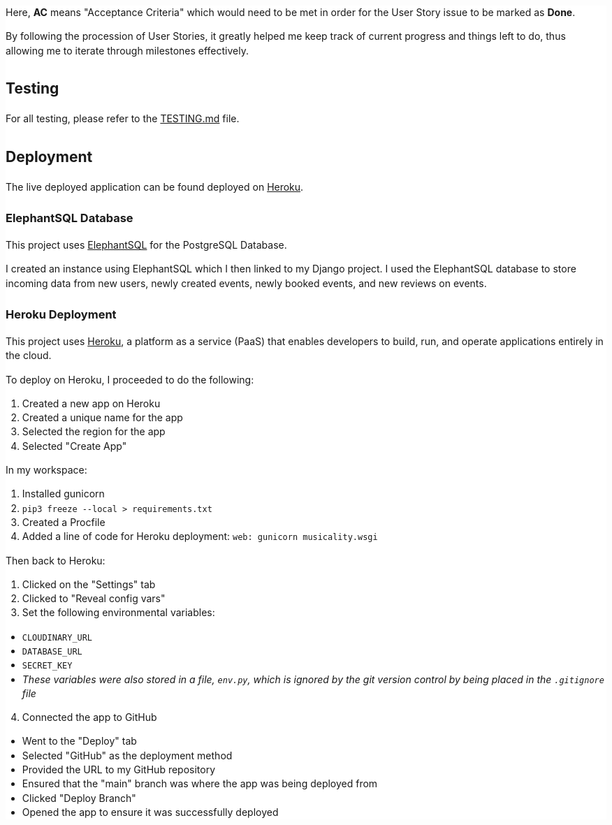 Here, **AC** means "Acceptance Criteria" which would need to be met in order for the User Story issue to be marked as **Done**.

By following the procession of User Stories, it greatly helped me keep track of current progress and things left to do, thus allowing me to iterate through milestones effectively.

## Testing

For all testing, please refer to the [TESTING.md](TESTING.md) file.

## Deployment

The live deployed application can be found deployed on [Heroku](https://musicality-event-booking-app-e0cfc73239f6.herokuapp.com).

### ElephantSQL Database

This project uses [ElephantSQL](https://www.elephantsql.com) for the PostgreSQL Database.

I created an instance using ElephantSQL which I then linked to my Django project. I used the ElephantSQL database to store incoming data from new users, newly created events, newly booked events, and new reviews on events.

### Heroku Deployment

This project uses [Heroku](https://www.heroku.com), a platform as a service (PaaS) that enables developers to build, run, and operate applications entirely in the cloud.

To deploy on Heroku, I proceeded to do the following:

1. Created a new app on Heroku
2. Created a unique name for the app
3. Selected the region for the app
4. Selected "Create App"

In my workspace:

1. Installed gunicorn
2. `pip3 freeze --local > requirements.txt`
3. Created a Procfile
4. Added a line of code for Heroku deployment: `web: gunicorn musicality.wsgi`

Then back to Heroku:

1. Clicked on the "Settings" tab
2. Clicked to "Reveal config vars"
3. Set the following environmental variables:
  - `CLOUDINARY_URL`
  - `DATABASE_URL`
  - `SECRET_KEY`
  - *These variables were also stored in a file, `env.py`, which is ignored by the git version control by being placed in the `.gitignore` file*

4. Connected the app to GitHub
  - Went to the "Deploy" tab
  - Selected "GitHub" as the deployment method
  - Provided the URL to my GitHub repository
  - Ensured that the "main" branch was where the app was being deployed from
  - Clicked "Deploy Branch"
  - Opened the app to ensure it was successfully deployed
